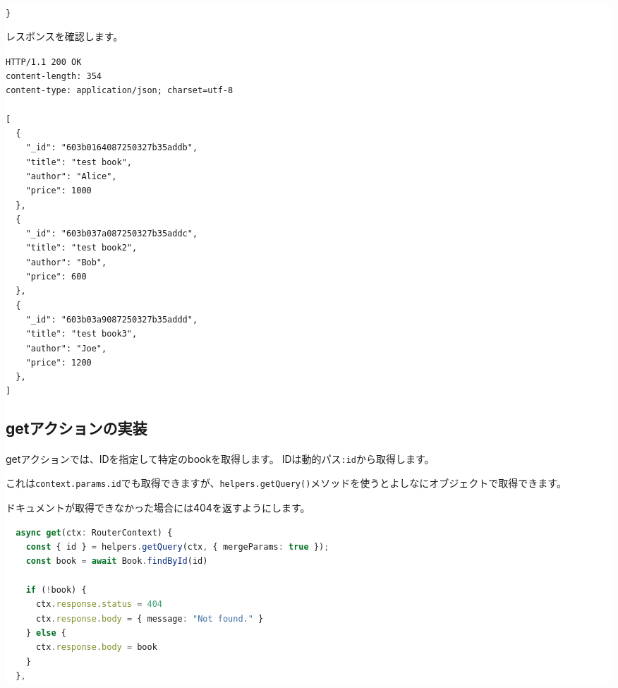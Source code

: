 ```ts:src/models/Book.ts
}
```


レスポンスを確認します。

```
HTTP/1.1 200 OK
content-length: 354
content-type: application/json; charset=utf-8

[
  {
    "_id": "603b0164087250327b35addb",
    "title": "test book",
    "author": "Alice",
    "price": 1000
  },
  {
    "_id": "603b037a087250327b35addc",
    "title": "test book2",
    "author": "Bob",
    "price": 600
  },
  {
    "_id": "603b03a9087250327b35addd",
    "title": "test book3",
    "author": "Joe",
    "price": 1200
  },
]
```

## getアクションの実装

getアクションでは、IDを指定して特定のbookを取得します。
IDは動的パス`:id`から取得します。

これは`context.params.id`でも取得できますが、`helpers.getQuery()`メソッドを使うとよしなにオブジェクトで取得できます。

ドキュメントが取得できなかった場合には404を返すようにします。

```ts:src/controllers/booksController.ts
  async get(ctx: RouterContext) {
    const { id } = helpers.getQuery(ctx, { mergeParams: true });
    const book = await Book.findById(id)
  
    if (!book) {
      ctx.response.status = 404
      ctx.response.body = { message: "Not found." }
    } else {
      ctx.response.body = book
    }
  },
```

